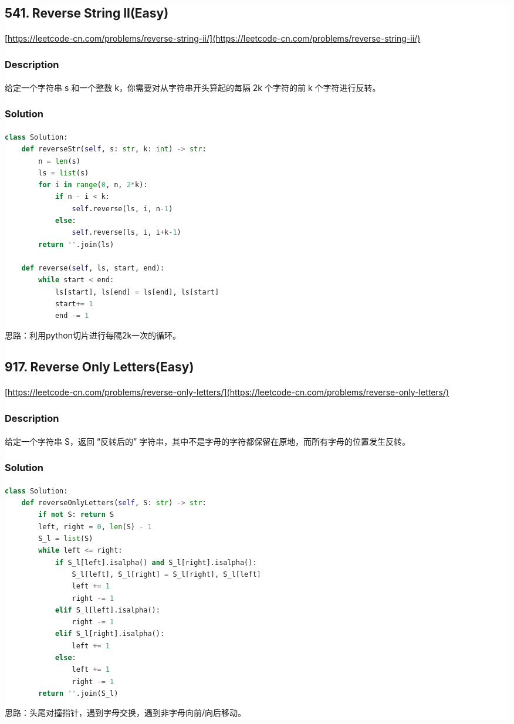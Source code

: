 ## 541. Reverse String II(Easy)

[https://leetcode-cn.com/problems/reverse-string-ii/](https://leetcode-cn.com/problems/reverse-string-ii/)

### Description
给定一个字符串 s 和一个整数 k，你需要对从字符串开头算起的每隔 2k 个字符的前 k 个字符进行反转。

### Solution
```python
class Solution:
    def reverseStr(self, s: str, k: int) -> str:
        n = len(s)
        ls = list(s)
        for i in range(0, n, 2*k):
            if n - i < k:
                self.reverse(ls, i, n-1)
            else:
                self.reverse(ls, i, i+k-1)
        return ''.join(ls)

    def reverse(self, ls, start, end):
        while start < end:
            ls[start], ls[end] = ls[end], ls[start]
            start+= 1
            end -= 1
```
思路：利用python切片进行每隔2k一次的循环。

## 917. Reverse Only Letters(Easy)

[https://leetcode-cn.com/problems/reverse-only-letters/](https://leetcode-cn.com/problems/reverse-only-letters/)

### Description
给定一个字符串 S，返回 “反转后的” 字符串，其中不是字母的字符都保留在原地，而所有字母的位置发生反转。

### Solution
```python
class Solution:
    def reverseOnlyLetters(self, S: str) -> str:
        if not S: return S
        left, right = 0, len(S) - 1
        S_l = list(S)
        while left <= right:
            if S_l[left].isalpha() and S_l[right].isalpha():
                S_l[left], S_l[right] = S_l[right], S_l[left]
                left += 1
                right -= 1
            elif S_l[left].isalpha():
                right -= 1
            elif S_l[right].isalpha():
                left += 1
            else:
                left += 1
                right -= 1
        return ''.join(S_l)
```
思路：头尾对撞指针，遇到字母交换，遇到非字母向前/向后移动。
